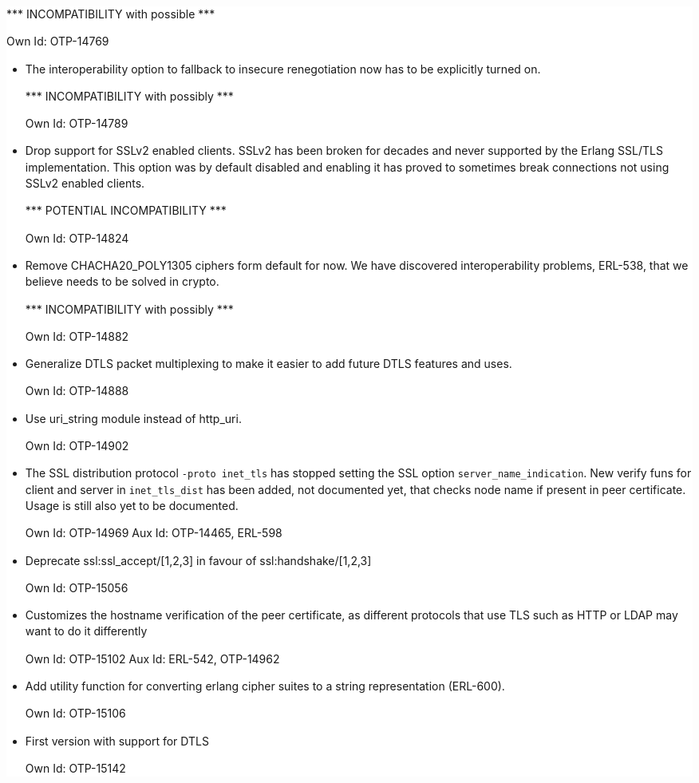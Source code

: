   \*** INCOMPATIBILITY with possible \***

  Own Id: OTP-14769

- The interoperability option to fallback to insecure renegotiation now has to
  be explicitly turned on.

  \*** INCOMPATIBILITY with possibly \***

  Own Id: OTP-14789

- Drop support for SSLv2 enabled clients. SSLv2 has been broken for decades and
  never supported by the Erlang SSL/TLS implementation. This option was by
  default disabled and enabling it has proved to sometimes break connections not
  using SSLv2 enabled clients.

  \*** POTENTIAL INCOMPATIBILITY \***

  Own Id: OTP-14824

- Remove CHACHA20_POLY1305 ciphers form default for now. We have discovered
  interoperability problems, ERL-538, that we believe needs to be solved in
  crypto.

  \*** INCOMPATIBILITY with possibly \***

  Own Id: OTP-14882

- Generalize DTLS packet multiplexing to make it easier to add future DTLS
  features and uses.

  Own Id: OTP-14888

- Use uri_string module instead of http_uri.

  Own Id: OTP-14902

- The SSL distribution protocol `-proto inet_tls` has stopped setting the SSL
  option `server_name_indication`. New verify funs for client and server in
  `inet_tls_dist` has been added, not documented yet, that checks node name if
  present in peer certificate. Usage is still also yet to be documented.

  Own Id: OTP-14969 Aux Id: OTP-14465, ERL-598

- Deprecate ssl:ssl_accept/\[1,2,3] in favour of ssl:handshake/\[1,2,3]

  Own Id: OTP-15056

- Customizes the hostname verification of the peer certificate, as different
  protocols that use TLS such as HTTP or LDAP may want to do it differently

  Own Id: OTP-15102 Aux Id: ERL-542, OTP-14962

- Add utility function for converting erlang cipher suites to a string
  representation (ERL-600).

  Own Id: OTP-15106

- First version with support for DTLS

  Own Id: OTP-15142


[PR-9418]: https://github.com/erlang/otp/pull/9418
[PR-9387]: https://github.com/erlang/otp/pull/9387
[PR-9273]: https://github.com/erlang/otp/pull/9273
[GH-9177]: https://github.com/erlang/otp/issues/9177
[PR-9322]: https://github.com/erlang/otp/pull/9322
[PR-9067]: https://github.com/erlang/otp/pull/9067
[PR-8980]: https://github.com/erlang/otp/pull/8980
[PR-9130]: https://github.com/erlang/otp/pull/9130
[PR-9001]: https://github.com/erlang/otp/pull/9001
[PR-8866]: https://github.com/erlang/otp/pull/8866
[PR-8901]: https://github.com/erlang/otp/pull/8901
[GH-8908]: https://github.com/erlang/otp/issues/8908
[PR-8916]: https://github.com/erlang/otp/pull/8916
[PR-8261]: https://github.com/erlang/otp/pull/8261
[GH-8561]: https://github.com/erlang/otp/issues/8561
[PR-8690]: https://github.com/erlang/otp/pull/8690
[PR-8709]: https://github.com/erlang/otp/pull/8709
[GH-8489]: https://github.com/erlang/otp/issues/8489
[GH-8376]: https://github.com/erlang/otp/issues/8376
[GH-8482]: https://github.com/erlang/otp/issues/8482
[GH-8588]: https://github.com/erlang/otp/issues/8588
[GH-7493]: https://github.com/erlang/otp/issues/7493
[PR-7918]: https://github.com/erlang/otp/pull/7918
[GH-8058]: https://github.com/erlang/otp/issues/8058
[PR-8256]: https://github.com/erlang/otp/pull/8256
[GH-8066]: https://github.com/erlang/otp/issues/8066
[PR-8156]: https://github.com/erlang/otp/pull/8156
[PR-7447]: https://github.com/erlang/otp/pull/7447
[PR-7700]: https://github.com/erlang/otp/pull/7700
[PR-7898]: https://github.com/erlang/otp/pull/7898
[PR-7475]: https://github.com/erlang/otp/pull/7475
[PR-8056]: https://github.com/erlang/otp/pull/8056
[PR-8026]: https://github.com/erlang/otp/pull/8026
[PR-8250]: https://github.com/erlang/otp/pull/8250
[PR-8255]: https://github.com/erlang/otp/pull/8255